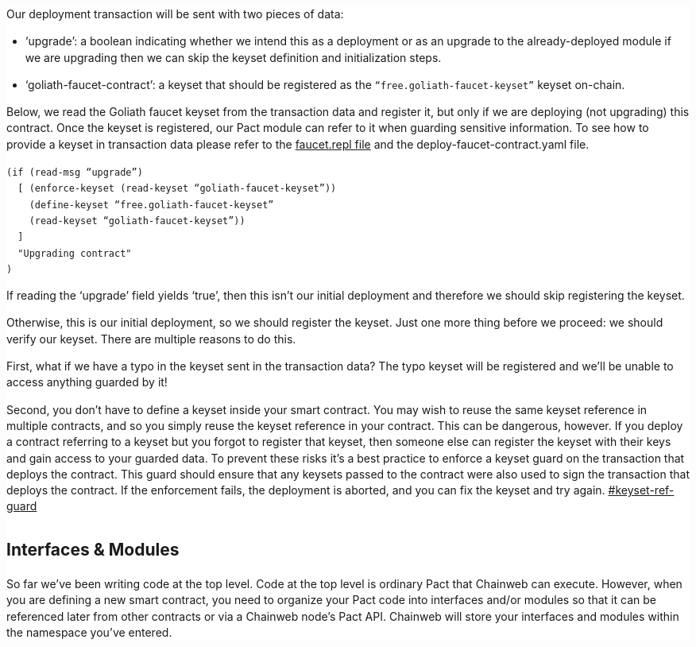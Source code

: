 Our deployment transaction will be sent with two pieces of data:

- ‘upgrade’: a boolean indicating whether we intend this as a deployment or as
  an upgrade to the already-deployed module if we are upgrading then we can skip
  the keyset definition and initialization steps.

- ‘goliath-faucet-contract’: a keyset that should be registered as the
  `“free.goliath-faucet-keyset”` keyset on-chain.

Below, we read the Goliath faucet keyset from the transaction data and register
it, but only if we are deploying (not upgrading) this contract. Once the keyset
is registered, our Pact module can refer to it when guarding sensitive
information. To see how to provide a keyset in transaction data please refer to
the
[faucet.repl file](https://github.com/thomashoneyman/real-world-pact/blob/main/01-faucet-contract/faucet.repl)
and the deploy-faucet-contract.yaml file.

```pact
(if (read-msg “upgrade”)
  [ (enforce-keyset (read-keyset “goliath-faucet-keyset”))
    (define-keyset “free.goliath-faucet-keyset”
    (read-keyset “goliath-faucet-keyset”))
  ]
  "Upgrading contract"
)
```

If reading the ‘upgrade’ field yields ‘true’, then this isn’t our initial
deployment and therefore we should skip registering the keyset.

Otherwise, this is our initial deployment, so we should register the keyset.
Just one more thing before we proceed: we should verify our keyset. There are
multiple reasons to do this.

First, what if we have a typo in the keyset sent in the transaction data? The
typo keyset will be registered and we’ll be unable to access anything guarded by
it!

Second, you don’t have to define a keyset inside your smart contract. You may
wish to reuse the same keyset reference in multiple contracts, and so you simply
reuse the keyset reference in your contract. This can be dangerous, however. If
you deploy a contract referring to a keyset but you forgot to register that
keyset, then someone else can register the keyset with their keys and gain
access to your guarded data. To prevent these risks it’s a best practice to
enforce a keyset guard on the transaction that deploys the contract. This guard
should ensure that any keysets passed to the contract were also used to sign the
transaction that deploys the contract. If the enforcement fails, the deployment
is aborted, and you can fix the keyset and try again.
[#keyset-ref-guard](/pact/reference/functions/guards#keysetrefguard)

## Interfaces & Modules

So far we’ve been writing code at the top level. Code at the top level is
ordinary Pact that Chainweb can execute. However, when you are defining a new
smart contract, you need to organize your Pact code into interfaces and/or
modules so that it can be referenced later from other contracts or via a
Chainweb node’s Pact API. Chainweb will store your interfaces and modules within
the namespace you’ve entered.
